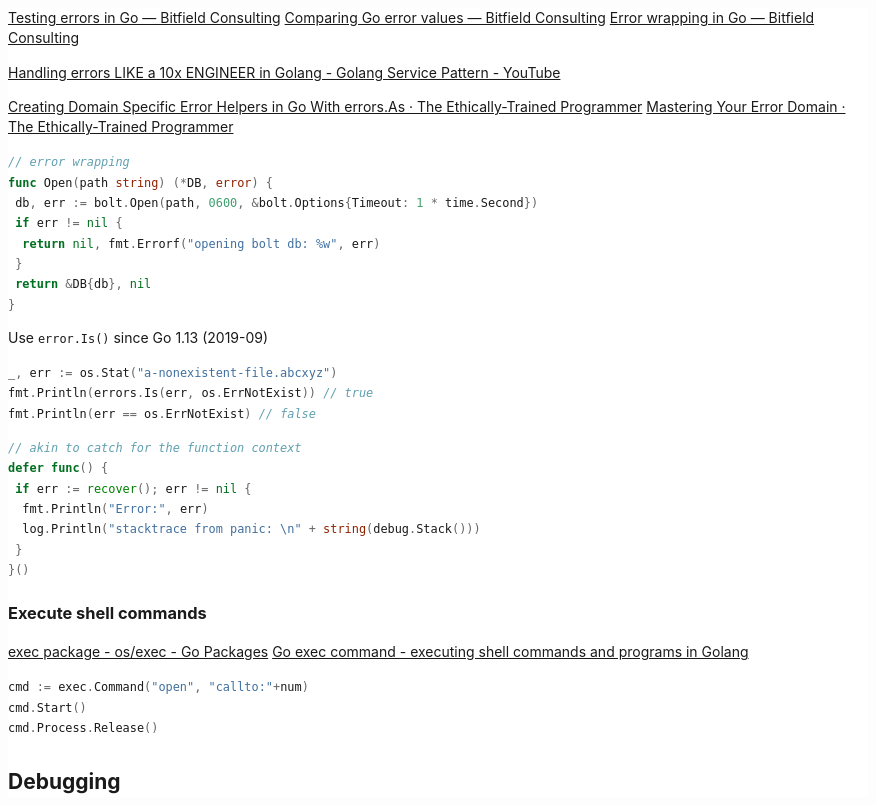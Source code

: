 [Testing errors in Go — Bitfield Consulting](https://bitfieldconsulting.com/golang/testing-errors)
[Comparing Go error values — Bitfield Consulting](https://bitfieldconsulting.com/golang/comparing-errors)
[Error wrapping in Go — Bitfield Consulting](https://bitfieldconsulting.com/golang/wrapping-errors)

[Handling errors LIKE a 10x ENGINEER in Golang - Golang Service Pattern - YouTube](https://www.youtube.com/watch?v=CxcxRgwWtAk)

[Creating Domain Specific Error Helpers in Go With errors.As · The Ethically-Trained Programmer](https://blog.carlmjohnson.net/post/2020/working-with-errors-as/)
[Mastering Your Error Domain · The Ethically-Trained Programmer](https://blog.carlmjohnson.net/post/2022/fosdem-talk-error-domain/)

```go
// error wrapping
func Open(path string) (*DB, error) {
 db, err := bolt.Open(path, 0600, &bolt.Options{Timeout: 1 * time.Second})
 if err != nil {
  return nil, fmt.Errorf("opening bolt db: %w", err)
 }
 return &DB{db}, nil
}
```

Use `error.Is()` since Go 1.13 (2019-09)

```go
_, err := os.Stat("a-nonexistent-file.abcxyz")
fmt.Println(errors.Is(err, os.ErrNotExist)) // true
fmt.Println(err == os.ErrNotExist) // false
```

```go
// akin to catch for the function context
defer func() {
 if err := recover(); err != nil {
  fmt.Println("Error:", err)
  log.Println("stacktrace from panic: \n" + string(debug.Stack()))
 }
}()
```

### Execute shell commands

[exec package - os/exec - Go Packages](https://pkg.go.dev/os/exec)
[Go exec command - executing shell commands and programs in Golang](https://zetcode.com/golang/exec-command/)

```go
cmd := exec.Command("open", "callto:"+num)
cmd.Start()
cmd.Process.Release()
```

## Debugging
